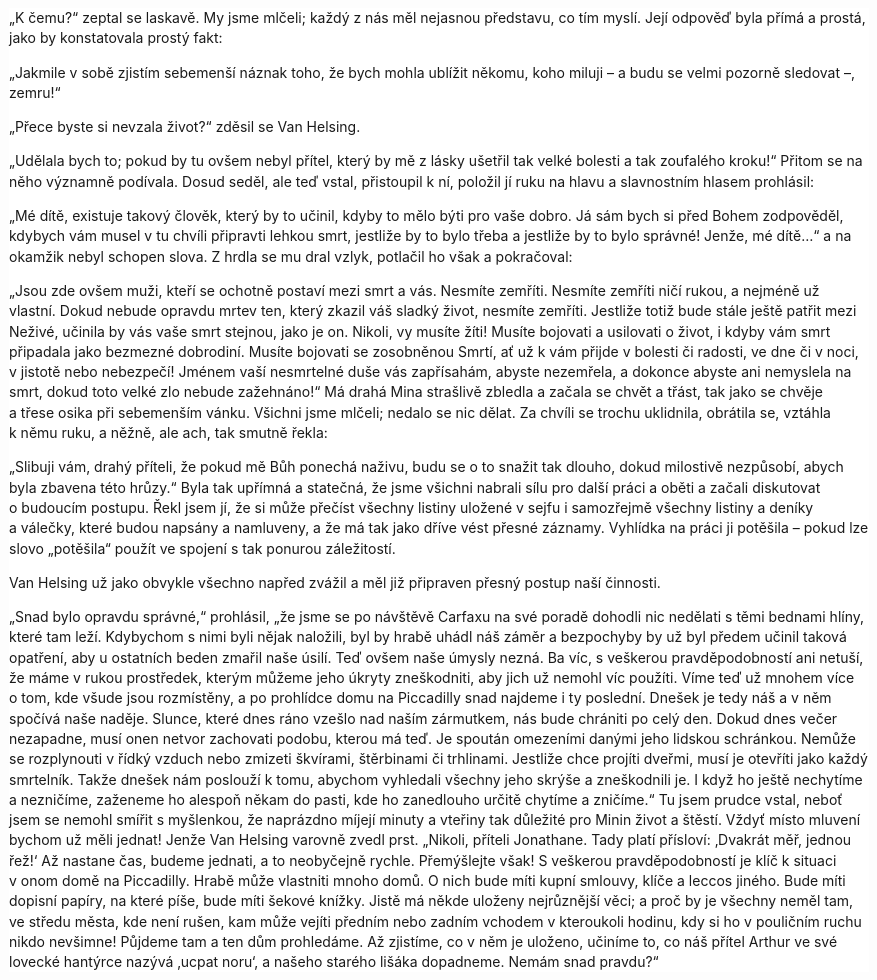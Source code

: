„K čemu?“ zeptal se laskavě. My jsme mlčeli; každý z nás měl nejasnou představu, co tím myslí. Její odpověď byla přímá a prostá, jako by konstatovala prostý fakt:

„Jakmile v sobě zjistím sebemenší náznak toho, že bych mohla ublížit někomu, koho miluji – a budu se velmi pozorně sledovat –, zemru!“

„Přece byste si nevzala život?“ zděsil se Van Helsing.

„Udělala bych to; pokud by tu ovšem nebyl přítel, který by mě z lásky ušetřil tak velké bolesti a tak zoufalého kroku!“ Přitom se na něho významně podívala. Dosud seděl, ale teď vstal, přistoupil k ní, položil jí ruku na hlavu a slavnostním hlasem prohlásil:

„Mé dítě, existuje takový člověk, který by to učinil, kdyby to mělo býti pro vaše dobro. Já sám bych si před Bohem zodpověděl, kdybych vám musel v tu chvíli připravti lehkou smrt, jestliže by to bylo třeba a jestliže by to bylo správné! Jenže, mé dítě…“ a na okamžik nebyl schopen slova. Z hrdla se mu dral vzlyk, potlačil ho však a pokračoval:

„Jsou zde ovšem muži, kteří se ochotně postaví mezi smrt a vás. Nesmíte zemříti. Nesmíte zemříti ničí rukou, a nejméně už vlastní. Dokud nebude opravdu mrtev ten, který zkazil váš sladký život, nesmíte zemříti. Jestliže totiž bude stále ještě patřit mezi Neživé, učinila by vás vaše smrt stejnou, jako je on. Nikoli, vy musíte žíti! Musíte bojovati a usilovati o život, i kdyby vám smrt připadala jako bezmezné dobrodiní. Musíte bojovati se zosobněnou Smrtí, ať už k vám přijde v bolesti či radosti, ve dne či v noci, v jistotě nebo nebezpečí! Jménem vaší nesmrtelné duše vás zapřísahám, abyste nezemřela, a dokonce abyste ani nemyslela na smrt, dokud toto velké zlo nebude zažehnáno!“ Má drahá Mina strašlivě zbledla a začala se chvět a třást, tak jako se chvěje a třese osika při sebemenším vánku. Všichni jsme mlčeli; nedalo se nic dělat. Za chvíli se trochu uklidnila, obrátila se, vztáhla k němu ruku, a něžně, ale ach, tak smutně řekla:

„Slibuji vám, drahý příteli, že pokud mě Bůh ponechá naživu, budu se o to snažit tak dlouho, dokud milostivě nezpůsobí, abych byla zbavena této hrůzy.“ Byla tak upřímná a statečná, že jsme všichni nabrali sílu pro další práci a oběti a začali diskutovat o budoucím postupu. Řekl jsem jí, že si může přečíst všechny listiny uložené v sejfu i samozřejmě všechny listiny a deníky a válečky, které budou napsány a namluveny, a že má tak jako dříve vést přesné záznamy. Vyhlídka na práci ji potěšila – pokud lze slovo „potěšila“ použít ve spojení s tak ponurou záležitostí.

Van Helsing už jako obvykle všechno napřed zvážil a měl již připraven přesný postup naší činnosti.

„Snad bylo opravdu správné,“ prohlásil, „že jsme se po návštěvě Carfaxu na své poradě dohodli nic nedělati s těmi bednami hlíny, které tam leží. Kdybychom s nimi byli nějak naložili, byl by hrabě uhádl náš záměr a bezpochyby by už byl předem učinil taková opatření, aby u ostatních beden zmařil naše úsilí. Teď ovšem naše úmysly nezná. Ba víc, s veškerou pravděpodobností ani netuší, že máme v rukou prostředek, kterým můžeme jeho úkryty zneškodniti, aby jich už nemohl víc použíti. Víme teď už mnohem více o tom, kde všude jsou rozmístěny, a po prohlídce domu na Piccadilly snad najdeme i ty poslední. Dnešek je tedy náš a v něm spočívá naše naděje. Slunce, které dnes ráno vzešlo nad naším zármutkem, nás bude chrániti po celý den. Dokud dnes večer nezapadne, musí onen netvor zachovati podobu, kterou má teď. Je spoután omezeními danými jeho lidskou schránkou. Nemůže se rozplynouti v řídký vzduch nebo zmizeti škvírami, štěrbinami či trhlinami. Jestliže chce projíti dveřmi, musí je otevříti jako každý smrtelník. Takže dnešek nám poslouží k tomu, abychom vyhledali všechny jeho skrýše a zneškodnili je. I když ho ještě nechytíme a nezničíme, zaženeme ho alespoň někam do pasti, kde ho zanedlouho určitě chytíme a zničíme.“ Tu jsem prudce vstal, neboť jsem se nemohl smířit s myšlenkou, že naprázdno míjejí minuty a vteřiny tak důležité pro Minin život a štěstí. Vždyť místo mluvení bychom už měli jednat! Jenže Van Helsing varovně zvedl prst. „Nikoli, příteli Jonathane. Tady platí přísloví: ‚Dvakrát měř, jednou řež!‘ Až nastane čas, budeme jednati, a to neobyčejně rychle. Přemýšlejte však! S veškerou pravděpodobností je klíč k situaci v onom domě na Piccadilly. Hrabě může vlastniti mnoho domů. O nich bude míti kupní smlouvy, klíče a leccos jiného. Bude míti dopisní papíry, na které píše, bude míti šekové knížky. Jistě má někde uloženy nejrůznější věci; a proč by je všechny neměl tam, ve středu města, kde není rušen, kam může vejíti předním nebo zadním vchodem v kteroukoli hodinu, kdy si ho v pouličním ruchu nikdo nevšimne! Půjdeme tam a ten dům prohledáme. Až zjistíme, co v něm je uloženo, učiníme to, co náš přítel Arthur ve své lovecké hantýrce nazývá ‚ucpat noru‘, a našeho starého lišáka dopadneme. Nemám snad pravdu?“
